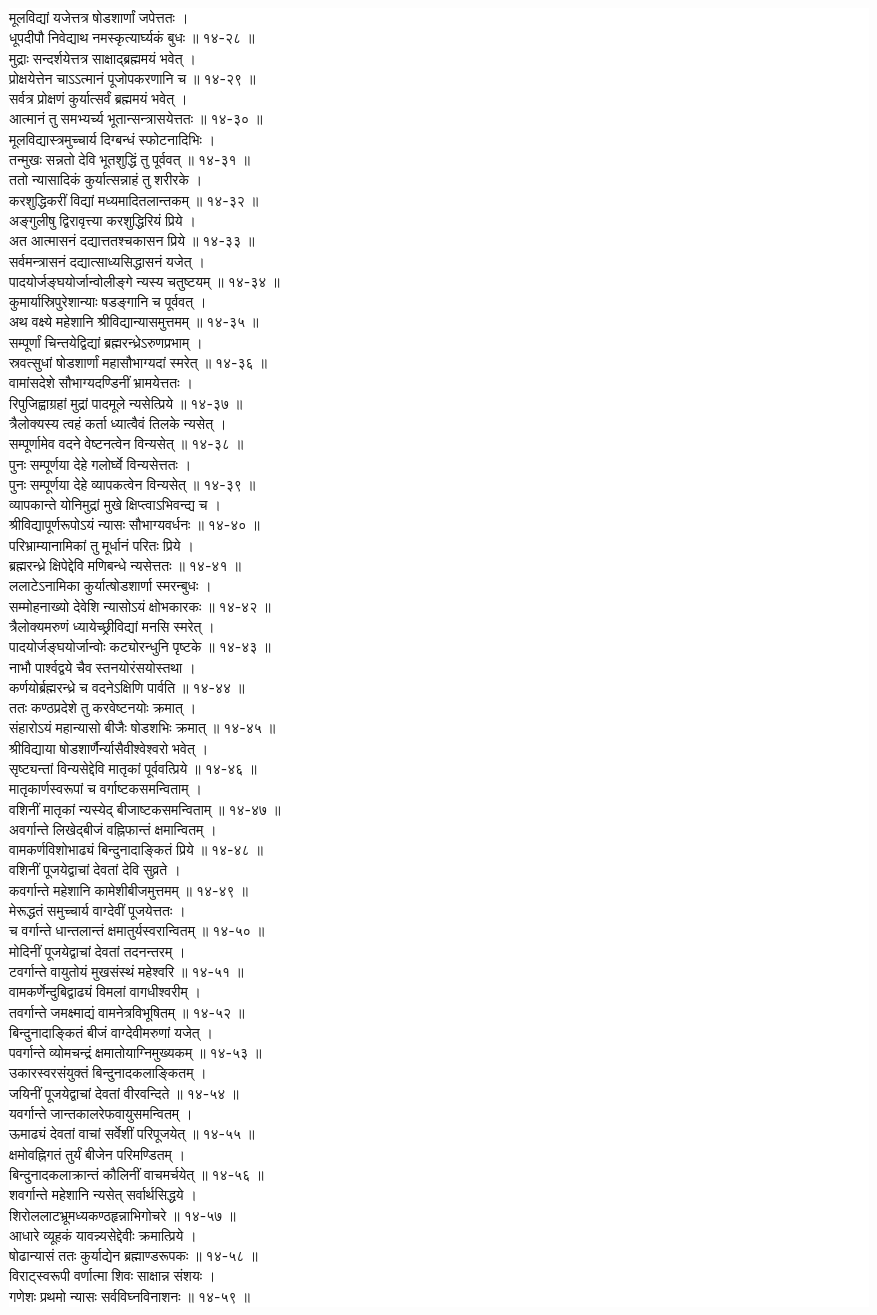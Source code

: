 मूलविद्यां यजेत्तत्र षोडशार्णां जपेत्ततः ।  
धूपदीपौ निवेद्याथ नमस्कृत्यार्घ्यकं बुधः ॥ १४-२८ ॥  
मुद्राः सन्दर्शयेत्तत्र साक्षाद्ब्रह्ममयं भवेत् ।  
प्रोक्षयेत्तेन चाऽऽत्मानं पूजोपकरणानि च ॥ १४-२९ ॥  
सर्वत्र प्रोक्षणं कुर्यात्सर्वं ब्रह्ममयं भवेत् ।  
आत्मानं तु समभ्यर्च्य भूतान्सन्त्रासयेत्ततः ॥ १४-३० ॥  
मूलविद्यास्त्रमुच्चार्य दिग्बन्धं स्फोटनादिभिः ।  
तन्मुखः सन्नतो देवि भूतशुद्धिं तु पूर्ववत् ॥ १४-३१ ॥  
ततो न्यासादिकं कुर्यात्सन्नाहं तु शरीरके ।  
करशुद्धिकरीं विद्यां मध्यमादितलान्तकम् ॥ १४-३२ ॥  
अङ्गुलीषु द्विरावृत्त्या करशुद्धिरियं प्रिये ।  
अत आत्मासनं दद्यात्ततश्चकासन प्रिये ॥ १४-३३ ॥  
सर्वमन्त्रासनं दद्यात्साध्यसिद्धासनं यजेत् ।  
पादयोर्जङ्घयोर्जान्वोलीङ्गे न्यस्य चतुष्टयम् ॥ १४-३४ ॥  
कुमार्यास्रिपुरेशान्याः षडङ्गानि च पूर्ववत् ।  
अथ वक्ष्ये महेशानि श्रीविद्यान्यासमुत्तमम् ॥ १४-३५ ॥  
सम्पूर्णां चिन्तयेद्विद्यां ब्रह्मरन्ध्रेऽरुणप्रभाम् ।  
स्रवत्सुधां षोडशार्णां महासौभाग्यदां स्मरेत् ॥ १४-३६ ॥  
वामांसदेशे सौभाग्यदण्डिनीं भ्रामयेत्ततः ।  
रिपुजिह्वाग्रहां मुद्रां पादमूले न्यसेत्प्रिये ॥ १४-३७ ॥  
त्रैलोक्यस्य त्वहं कर्ता ध्यात्वैवं तिलके न्यसेत् ।  
सम्पूर्णामेव वदने वेष्टनत्वेन विन्यसेत् ॥ १४-३८ ॥  
पुनः सम्पूर्णया देहे गलोर्घ्वे विन्यसेत्ततः ।  
पुनः सम्पूर्णया देहे व्यापकत्वेन विन्यसेत् ॥ १४-३९ ॥  
व्यापकान्ते योनिमुद्रां मुखे क्षिप्त्वाऽभिवन्द्य च ।  
श्रीविद्यापूर्णरूपोऽयं न्यासः सौभाग्यवर्धनः ॥ १४-४० ॥  
परिभ्राम्यानामिकां तु मूर्धानं परितः प्रिये ।  
ब्रह्मरन्ध्रे क्षिपेद्देवि मणिबन्धे न्यसेत्ततः ॥ १४-४१ ॥  
ललाटेऽनामिका कुर्यात्षोडशार्णा स्मरन्बुधः ।  
सम्मोहनाख्यो देवेशि न्यासोऽयं क्षोभकारकः ॥ १४-४२ ॥  
त्रैलोक्यमरुणं ध्यायेच्छ्रीविद्यां मनसि स्मरेत् ।  
पादयोर्जङ्घयोर्जान्वोः कट्योरन्धुनि पृष्टके ॥ १४-४३ ॥  
नाभौ पार्श्वद्वये चैव स्तनयोरंसयोस्तथा ।  
कर्णयोर्ब्रह्मरन्ध्रे च वदनेऽक्षिणि पार्वति ॥ १४-४४ ॥  
ततः कण्ठप्रदेशे तु करवेष्टनयोः क्रमात् ।  
संहारोऽयं महान्यासो बीजैः षोडशभिः क्रमात् ॥ १४-४५ ॥  
श्रीविद्याया षोडशार्णैर्न्यासैवीश्वेश्वरो भवेत् ।  
सृष्ट्यन्तां विन्यसेद्देवि मातृकां पूर्ववत्प्रिये ॥ १४-४६ ॥  
मातृकार्णस्वरूपां च वर्गाष्टकसमन्विताम् ।  
वशिनीं मातृकां न्यस्येद् बीजाष्टकसमन्विताम् ॥ १४-४७ ॥  
अवर्गान्ते लिखेद्बीजं वह्निफान्तं क्षमान्वितम् ।  
वामकर्णविशोभाढ्यं बिन्दुनादाङ्कितं प्रिये ॥ १४-४८ ॥  
वशिनीं पूजयेद्वाचां देवतां देवि सुव्रते ।  
कवर्गान्ते महेशानि कामेशीबीजमुत्तमम् ॥ १४-४९ ॥  
मेरूद्धतं समुच्चार्य वाग्देवीं पूजयेत्ततः ।  
च वर्गान्ते धान्तलान्तं क्षमातुर्यस्वरान्वितम् ॥ १४-५० ॥  
मोदिनीं पूजयेद्वाचां देवतां तदनन्तरम् ।  
टवर्गान्ते वायुतोयं मुखसंस्थं महेश्वरि ॥ १४-५१ ॥  
वामकर्णेन्दुबिद्वाढ्यं विमलां वागधीश्वरीम् ।  
तवर्गान्ते जमक्ष्माद्यं वामनेत्रविभूषितम् ॥ १४-५२ ॥  
बिन्दुनादाङ्कितं बीजं वाग्देवीमरुणां यजेत् ।  
पवर्गान्ते व्योमचन्द्रं क्षमातोयाग्निमुख्यकम् ॥ १४-५३ ॥  
उकारस्वरसंयुक्तं बिन्दुनादकलाङ्कितम् ।  
जयिनीं पूजयेद्वाचां देवतां वीरवन्दिते ॥ १४-५४ ॥  
यवर्गान्ते जान्तकालरेफवायुसमन्वितम् ।  
ऊमाढ्यं देवतां वाचां सर्वेशीं परिपूजयेत् ॥ १४-५५ ॥  
क्षमोवह्निगतं तुर्यं बीजेन परिमण्डितम् ।  
बिन्दुनादकलाक्रान्तं कौलिनीं वाचमर्चयेत् ॥ १४-५६ ॥  
शवर्गान्ते महेशानि न्यसेत् सर्वार्थसिद्धये ।  
शिरोललाटभ्रूमध्यकण्ठहृन्नाभिगोचरे ॥ १४-५७ ॥  
आधारे व्यूहकं यावन्न्यसेद्देवीः क्रमात्प्रिये ।  
षोढान्यासं ततः कुर्याद्येन ब्रह्माण्डरूपकः ॥ १४-५८ ॥  
विराट्स्वरूपी वर्णात्मा शिवः साक्षान्न संशयः ।  
गणेशः प्रथमो न्यासः सर्वविघ्नविनाशनः ॥ १४-५९ ॥  